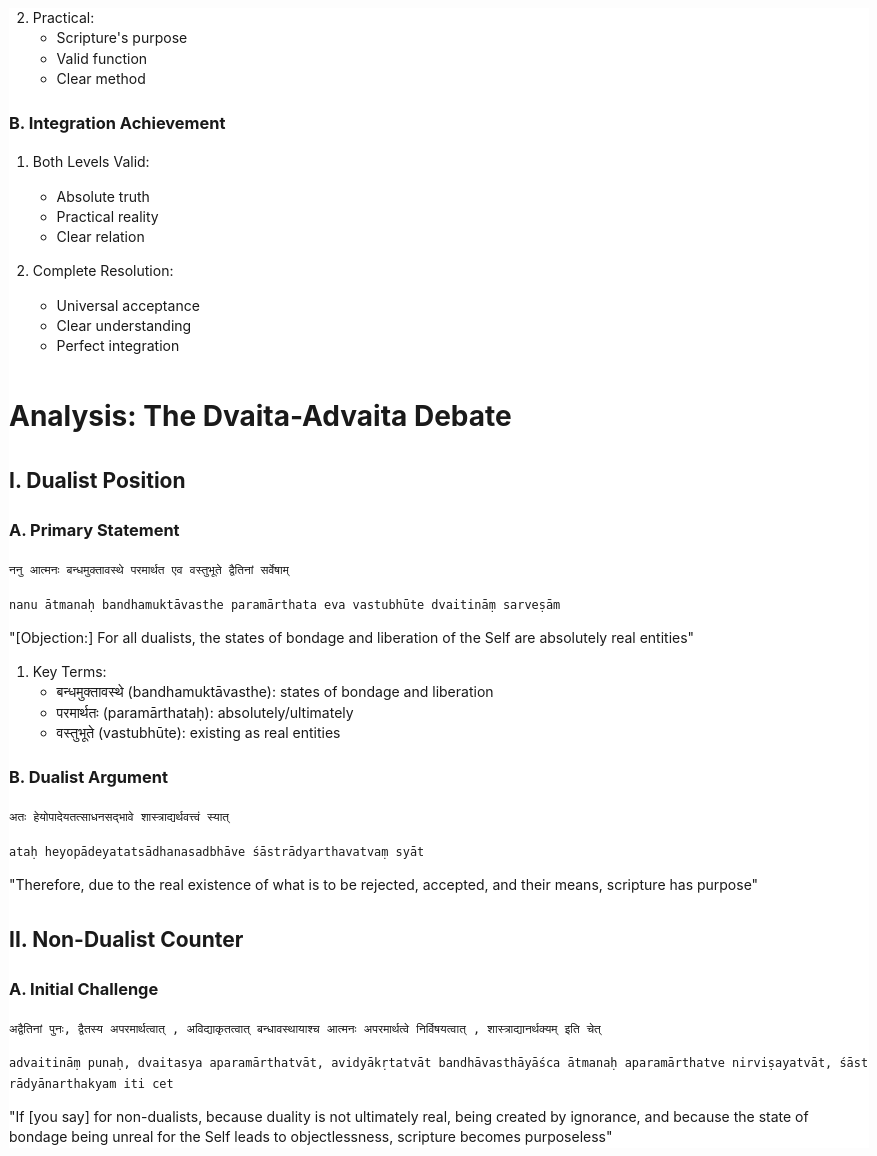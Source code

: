 2. Practical:
   - Scripture's purpose
   - Valid function
   - Clear method

### B. Integration Achievement
1. Both Levels Valid:
   - Absolute truth
   - Practical reality
   - Clear relation

2. Complete Resolution:
   - Universal acceptance
   - Clear understanding
   - Perfect integration

# Analysis: The Dvaita-Advaita Debate

## I. Dualist Position

### A. Primary Statement
```sanskrit
ननु आत्मनः बन्धमुक्तावस्थे परमार्थत एव वस्तुभूते द्वैतिनां सर्वेषाम्
```
```iast
nanu ātmanaḥ bandhamuktāvasthe paramārthata eva vastubhūte dvaitināṃ sarveṣām
```
"[Objection:] For all dualists, the states of bondage and liberation of the Self are absolutely real entities"

1. Key Terms:
   - बन्धमुक्तावस्थे (bandhamuktāvasthe): states of bondage and liberation
   - परमार्थतः (paramārthataḥ): absolutely/ultimately
   - वस्तुभूते (vastubhūte): existing as real entities

### B. Dualist Argument
```sanskrit
अतः हेयोपादेयतत्साधनसद्भावे शास्त्राद्यर्थवत्त्वं स्यात्
```
```iast
ataḥ heyopādeyatatsādhanasadbhāve śāstrādyarthavatvaṃ syāt
```
"Therefore, due to the real existence of what is to be rejected, accepted, and their means, scripture has purpose"

## II. Non-Dualist Counter

### A. Initial Challenge
```sanskrit
अद्वैतिनां पुनः, द्वैतस्य अपरमार्थत्वात् , अविद्याकृतत्वात् बन्धावस्थायाश्च आत्मनः अपरमार्थत्वे निर्विषयत्वात् , शास्त्राद्यानर्थक्यम् इति चेत्
```
```iast
advaitināṃ punaḥ, dvaitasya aparamārthatvāt, avidyākṛtatvāt bandhāvasthāyāśca ātmanaḥ aparamārthatve nirviṣayatvāt, śāstrādyānarthakyam iti cet
```
"If [you say] for non-dualists, because duality is not ultimately real, being created by ignorance, and because the state of bondage being unreal for the Self leads to objectlessness, scripture becomes purposeless"
